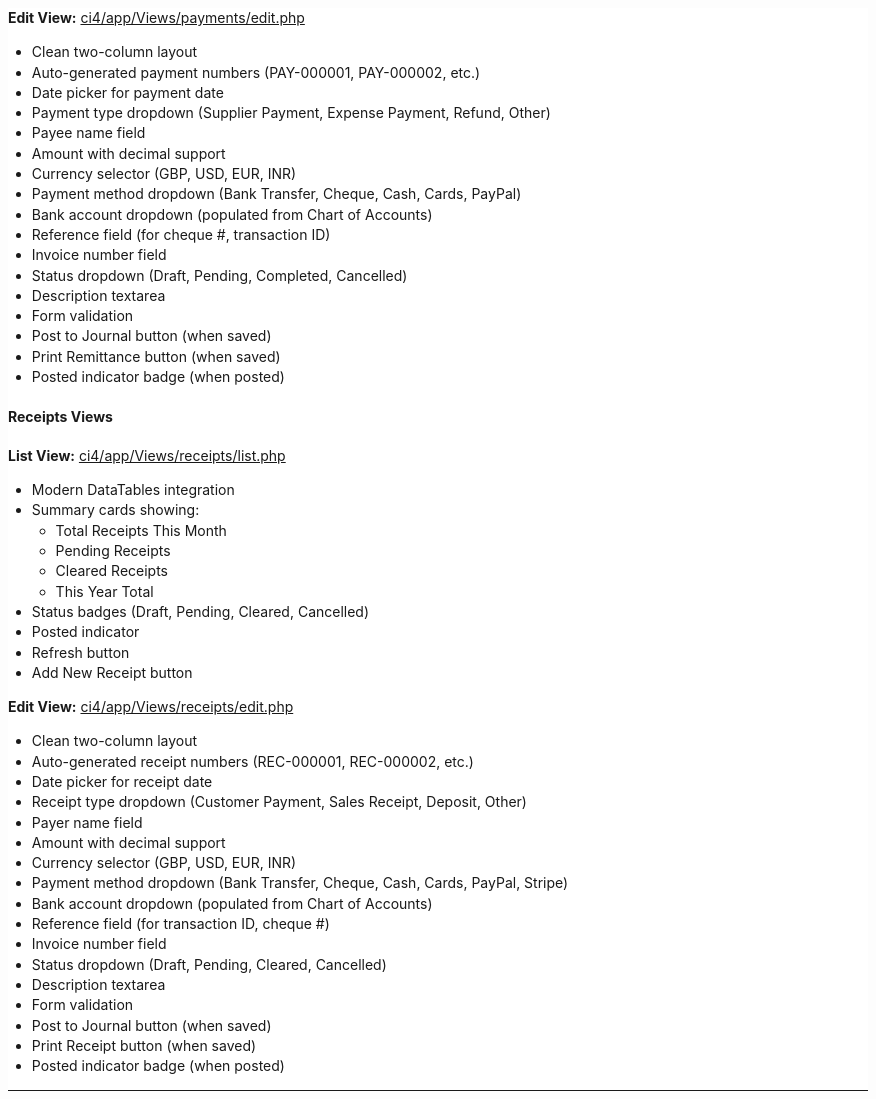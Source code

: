 **Edit View:** [ci4/app/Views/payments/edit.php](ci4/app/Views/payments/edit.php)
- Clean two-column layout
- Auto-generated payment numbers (PAY-000001, PAY-000002, etc.)
- Date picker for payment date
- Payment type dropdown (Supplier Payment, Expense Payment, Refund, Other)
- Payee name field
- Amount with decimal support
- Currency selector (GBP, USD, EUR, INR)
- Payment method dropdown (Bank Transfer, Cheque, Cash, Cards, PayPal)
- Bank account dropdown (populated from Chart of Accounts)
- Reference field (for cheque #, transaction ID)
- Invoice number field
- Status dropdown (Draft, Pending, Completed, Cancelled)
- Description textarea
- Form validation
- Post to Journal button (when saved)
- Print Remittance button (when saved)
- Posted indicator badge (when posted)

#### Receipts Views

**List View:** [ci4/app/Views/receipts/list.php](ci4/app/Views/receipts/list.php)
- Modern DataTables integration
- Summary cards showing:
  - Total Receipts This Month
  - Pending Receipts
  - Cleared Receipts
  - This Year Total
- Status badges (Draft, Pending, Cleared, Cancelled)
- Posted indicator
- Refresh button
- Add New Receipt button

**Edit View:** [ci4/app/Views/receipts/edit.php](ci4/app/Views/receipts/edit.php)
- Clean two-column layout
- Auto-generated receipt numbers (REC-000001, REC-000002, etc.)
- Date picker for receipt date
- Receipt type dropdown (Customer Payment, Sales Receipt, Deposit, Other)
- Payer name field
- Amount with decimal support
- Currency selector (GBP, USD, EUR, INR)
- Payment method dropdown (Bank Transfer, Cheque, Cash, Cards, PayPal, Stripe)
- Bank account dropdown (populated from Chart of Accounts)
- Reference field (for transaction ID, cheque #)
- Invoice number field
- Status dropdown (Draft, Pending, Cleared, Cancelled)
- Description textarea
- Form validation
- Post to Journal button (when saved)
- Print Receipt button (when saved)
- Posted indicator badge (when posted)

---